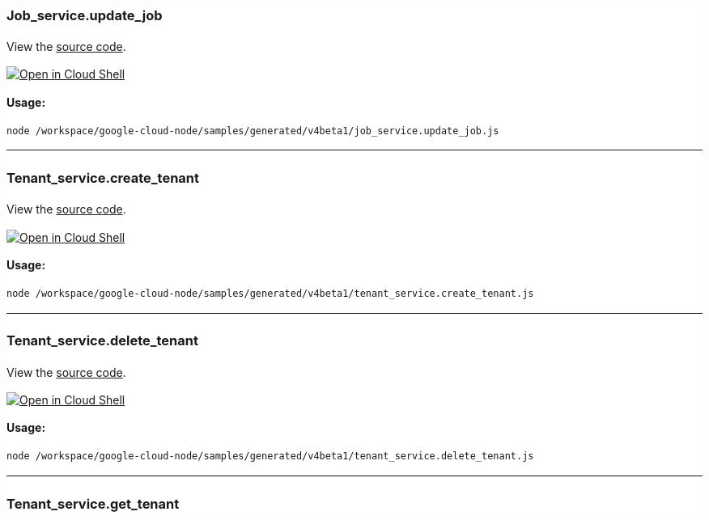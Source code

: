

### Job_service.update_job

View the [source code](https://github.com/googleapis/google-cloud-node/blob/main//workspace/google-cloud-node/samples/generated/v4beta1/job_service.update_job.js).

[![Open in Cloud Shell][shell_img]](https://console.cloud.google.com/cloudshell/open?git_repo=https://github.com/googleapis/google-cloud-node&page=editor&open_in_editor=/workspace/google-cloud-node/samples/generated/v4beta1/job_service.update_job.js,samples/README.md)

__Usage:__


`node /workspace/google-cloud-node/samples/generated/v4beta1/job_service.update_job.js`


-----




### Tenant_service.create_tenant

View the [source code](https://github.com/googleapis/google-cloud-node/blob/main//workspace/google-cloud-node/samples/generated/v4beta1/tenant_service.create_tenant.js).

[![Open in Cloud Shell][shell_img]](https://console.cloud.google.com/cloudshell/open?git_repo=https://github.com/googleapis/google-cloud-node&page=editor&open_in_editor=/workspace/google-cloud-node/samples/generated/v4beta1/tenant_service.create_tenant.js,samples/README.md)

__Usage:__


`node /workspace/google-cloud-node/samples/generated/v4beta1/tenant_service.create_tenant.js`


-----




### Tenant_service.delete_tenant

View the [source code](https://github.com/googleapis/google-cloud-node/blob/main//workspace/google-cloud-node/samples/generated/v4beta1/tenant_service.delete_tenant.js).

[![Open in Cloud Shell][shell_img]](https://console.cloud.google.com/cloudshell/open?git_repo=https://github.com/googleapis/google-cloud-node&page=editor&open_in_editor=/workspace/google-cloud-node/samples/generated/v4beta1/tenant_service.delete_tenant.js,samples/README.md)

__Usage:__


`node /workspace/google-cloud-node/samples/generated/v4beta1/tenant_service.delete_tenant.js`


-----




### Tenant_service.get_tenant


[//]: # "This README.md file is auto-generated, all changes to this file will be lost."
[//]: # "To regenerate it, use `python -m synthtool`."
[shell_img]: https://gstatic.com/cloudssh/images/open-btn.png
[shell_link]: https://console.cloud.google.com/cloudshell/open?git_repo=https://github.com/googleapis/google-cloud-node&page=editor&open_in_editor=samples/README.md
[product-docs]: https://cloud.google.com/solutions/talent-solution/